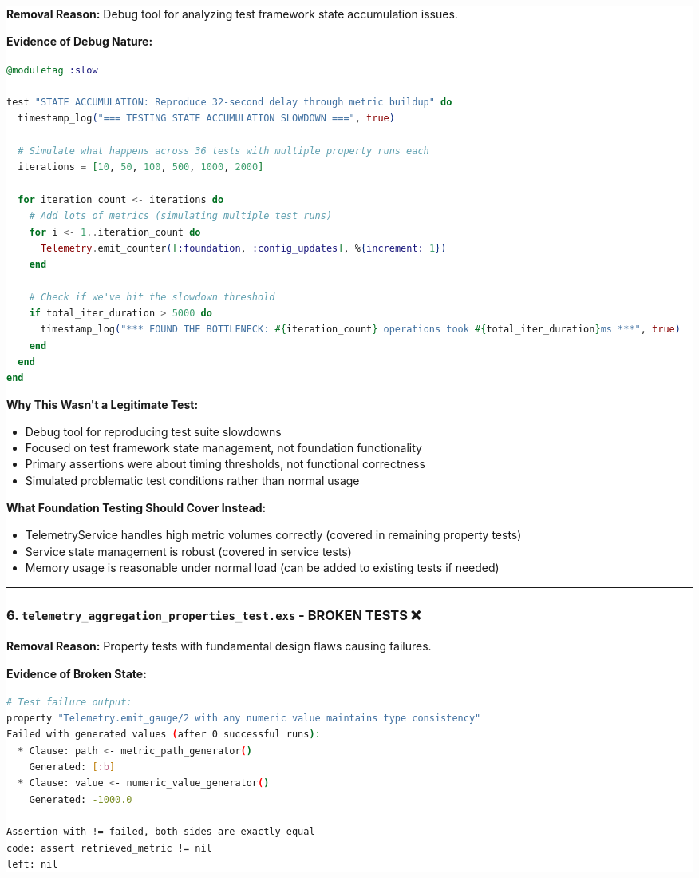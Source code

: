**Removal Reason:** Debug tool for analyzing test framework state accumulation issues.

**Evidence of Debug Nature:**
```elixir
@moduletag :slow

test "STATE ACCUMULATION: Reproduce 32-second delay through metric buildup" do
  timestamp_log("=== TESTING STATE ACCUMULATION SLOWDOWN ===", true)
  
  # Simulate what happens across 36 tests with multiple property runs each
  iterations = [10, 50, 100, 500, 1000, 2000]
  
  for iteration_count <- iterations do
    # Add lots of metrics (simulating multiple test runs)
    for i <- 1..iteration_count do
      Telemetry.emit_counter([:foundation, :config_updates], %{increment: 1})
    end
    
    # Check if we've hit the slowdown threshold
    if total_iter_duration > 5000 do
      timestamp_log("*** FOUND THE BOTTLENECK: #{iteration_count} operations took #{total_iter_duration}ms ***", true)
    end
  end
end
```

**Why This Wasn't a Legitimate Test:**
- Debug tool for reproducing test suite slowdowns
- Focused on test framework state management, not foundation functionality
- Primary assertions were about timing thresholds, not functional correctness
- Simulated problematic test conditions rather than normal usage

**What Foundation Testing Should Cover Instead:**
- TelemetryService handles high metric volumes correctly (covered in remaining property tests)
- Service state management is robust (covered in service tests)
- Memory usage is reasonable under normal load (can be added to existing tests if needed)

---

### 6. `telemetry_aggregation_properties_test.exs` - BROKEN TESTS ❌

**Removal Reason:** Property tests with fundamental design flaws causing failures.

**Evidence of Broken State:**
```bash
# Test failure output:
property "Telemetry.emit_gauge/2 with any numeric value maintains type consistency"
Failed with generated values (after 0 successful runs):
  * Clause: path <- metric_path_generator()
    Generated: [:b]
  * Clause: value <- numeric_value_generator()  
    Generated: -1000.0

Assertion with != failed, both sides are exactly equal
code: assert retrieved_metric != nil
left: nil
```
